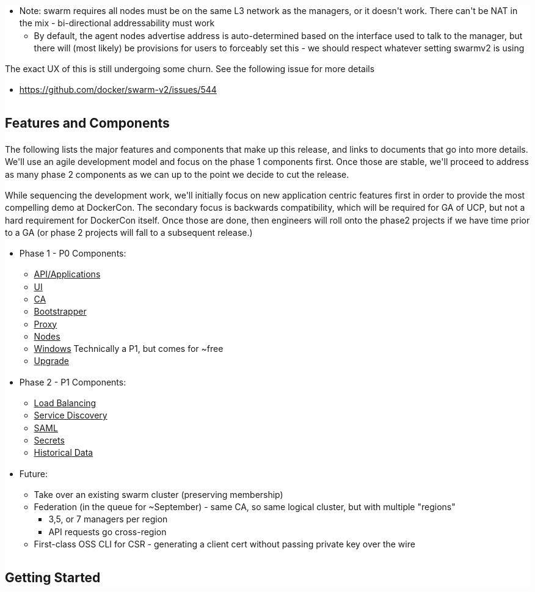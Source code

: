 * Note: swarm requires all nodes must be on the same L3 network as the managers, or it doesn't work.  There can't be NAT in the mix - bi-directional addressability must work
    * By default, the agent nodes advertise address is auto-determined based on the interface used to talk to the manager, but there will (most likely) be provisions for users to forceably set this - we should respect whatever setting swarmv2 is using

The exact UX of this is still undergoing some churn. See the following issue for more details

* https://github.com/docker/swarm-v2/issues/544


## Features and Components

The following lists the major features and components that make up this
release, and links to documents that go into more details.  We'll use
an agile development model and focus on the phase 1 components first.
Once those are stable, we'll proceed to address as many phase 2
components as we can up to the point we decide to cut the release.

While sequencing the development work, we'll initially focus on new
application centric features first in order to provide the most compelling
demo at DockerCon.  The secondary focus is backwards compatibility,
which will be required for GA of UCP, but not a hard requirement for
DockerCon itself.  Once those are done, then engineers will roll onto
the phase2 projects if we have time prior to a GA (or phase 2 projects
will fall to a subsequent release.)


* Phase 1 - P0 Components:
   * [API/Applications](./seattle/api.md)
   * [UI](./seattle/ui.md)
   * [CA](./seattle/ca.md)
   * [Bootstrapper](./seattle/bootstrap.md)
   * [Proxy](./seattle/proxy.md)
   * [Nodes](./seattle/nodes.md)
   * [Windows](./seattle/windows.md) Technically a P1, but comes for ~free
   * [Upgrade](./seattle/upgrade.md)
* Phase 2 - P1 Components:
   * [Load Balancing](./seattle/lb.md)
   * [Service Discovery](./seattle/sd.md)
   * [SAML](./seattle/saml.md)
   * [Secrets](./seattle/secrets.md)
   * [Historical Data](./seattle/history.md)

* Future:
   * Take over an existing swarm cluster (preserving membership)
   * Federation (in the queue for ~September) - same CA, so same logical cluster, but with multiple "regions"
        * 3,5, or 7 managers per region
        * API requests go cross-region
   * First-class OSS CLI for CSR - generating a client cert without passing private key over the wire

## Getting Started
